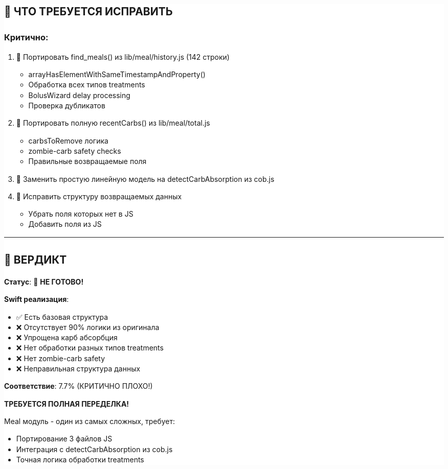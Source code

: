 ## 🎯 ЧТО ТРЕБУЕТСЯ ИСПРАВИТЬ

### Критично:
1. 🔴 Портировать find_meals() из lib/meal/history.js (142 строки)
   - arrayHasElementWithSameTimestampAndProperty()
   - Обработка всех типов treatments
   - BolusWizard delay processing
   - Проверка дубликатов

2. 🔴 Портировать полную recentCarbs() из lib/meal/total.js
   - carbsToRemove логика
   - zombie-carb safety checks
   - Правильные возвращаемые поля

3. 🔴 Заменить простую линейную модель на detectCarbAbsorption из cob.js

4. 🔴 Исправить структуру возвращаемых данных
   - Убрать поля которых нет в JS
   - Добавить поля из JS

---

## 📝 ВЕРДИКТ

**Статус**: 🔴 **НЕ ГОТОВО!**

**Swift реализация**:
- ✅ Есть базовая структура
- ❌ Отсутствует 90% логики из оригинала
- ❌ Упрощена карб абсорбция
- ❌ Нет обработки разных типов treatments
- ❌ Нет zombie-carb safety
- ❌ Неправильная структура данных

**Соответствие**: 7.7% (КРИТИЧНО ПЛОХО!)

**ТРЕБУЕТСЯ ПОЛНАЯ ПЕРЕДЕЛКА!**

Meal модуль - один из самых сложных, требует:
- Портирование 3 файлов JS
- Интеграция с detectCarbAbsorption из cob.js
- Точная логика обработки treatments
